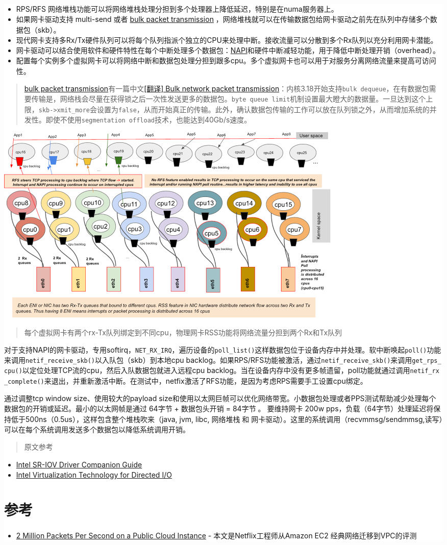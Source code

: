 * RPS/RFS 网络堆栈功能可以将网络堆栈处理分担到多个处理器上降低延迟，特别是在numa服务器上。
* 如果网卡驱动支持 multi-send 或者 [bulk packet transmission](https://lwn.net/Articles/615238/) ，网络堆栈就可以在传输数据包给网卡驱动之前先在队列中存储多个数据包（skb）。
* 现代网卡支持多Rx/Tx硬件队列可以将每个队列指派个独立的CPU来处理中断。接收流量可以分散到多个Rx队列以充分利用网卡潜能。
* 网卡驱动可以结合使用软件和硬件特性在每个中断处理多个数据包：[NAPI](http://lwn.net/2002/0321/a/napi-howto.php3)和硬件中断减轻功能，用于降低中断处理开销（overhead）。
* 配置每个实例多个虚拟网卡可以将网络中断和数据包处理分担到跟多cpu。多个虚拟网卡也可以用于对服务分离网络流量来提高可访问性。

> [bulk packet transmission](https://lwn.net/Articles/615238/)有一篇中文[[翻译] Bulk network packet transmission](http://www.cnblogs.com/zhangzl2013/p/bulk_network_packet_transmission.html)：内核3.18开始支持`bulk dequeue`，在有数据包需要传输是，网络栈会尽量在获得锁之后一次性发送更多的数据包。`byte queue limit`机制设置最大瞪大的数据量。一旦达到这个上限，`skb->xmit_more`会设置为`false`，从而开始真正的传输。此外，确认数据包传输的工作可以放在队列锁之外，从而增加系统的并发性。即使不使用`segmentation offload`技术，也能达到40Gb/s速度。

![每个虚拟网卡有两个rx-Tx队列绑定到不同cpu，物理网卡RSS功能将网络流量分担到两个Rx和Tx队列](../../../img/virtual/xen/network/RPS-RFS.png)

> 每个虚拟网卡有两个rx-Tx队列绑定到不同cpu，物理网卡RSS功能将网络流量分担到两个Rx和Tx队列

对于支持NAPI的网卡驱动，专用softirq，`NET_RX_IRQ`，遍历设备的`poll_list()`这样数据包位于设备内存中并处理。软中断唤起`poll()`功能来调用`netif_receive_skb()`以入队包（skb）到本地cpu backlog。如果RPS/RFS功能被激活，通过`netif_receive_skb()`来调用`get_rps_cpu()`以定位处理TCP流的cpu，然后入队数据包就进入远程cpu backlog。当在设备内存中没有更多帧遗留，poll功能就通过调用`netif_rx_complete()`来退出，并重新激活中断。在测试中，netfix激活了RFS功能，是因为考虑RPS需要手工设置cpu绑定。

通过调整tcp window size、使用较大的payload size和使用以太网巨帧可以优化网络带宽。小数据包处理或者PPS测试帮助减少处理每个数据包的开销或延迟。最小的以太网帧是通过 64字节 + 数据包头开销 = 84字节 。 要维持网卡 200w pps，负载（64字节）处理延迟将保持低于500ns（0.5us），这样包含整个堆栈吹来（java, jvm, libc, 网络堆栈 和 网卡驱动）。这里的系统调用（recvmmsg/sendmmsg,读写）可以在每个系统调用发送多个数据包以降低系统调用开销。

> 原文参考

* [Intel SR-IOV Driver Companion Guide](http://www.intel.com/content/dam/doc/design-guide/82599-sr-iov-driver-companion-guide.pdf)
* [Intel Virtualization Technology for Directed I/O](http://www.intel.com/content/dam/www/public/us/en/documents/product-specifications/vt-directed-io-spec.pdf)

# 参考

* [2 Million Packets Per Second on a Public Cloud Instance](http://techblog.cloudperf.net/2016/05/2-million-packets-per-second-on-public.html) - 本文是Netflix工程师从Amazon EC2 经典网络迁移到VPC的评测
